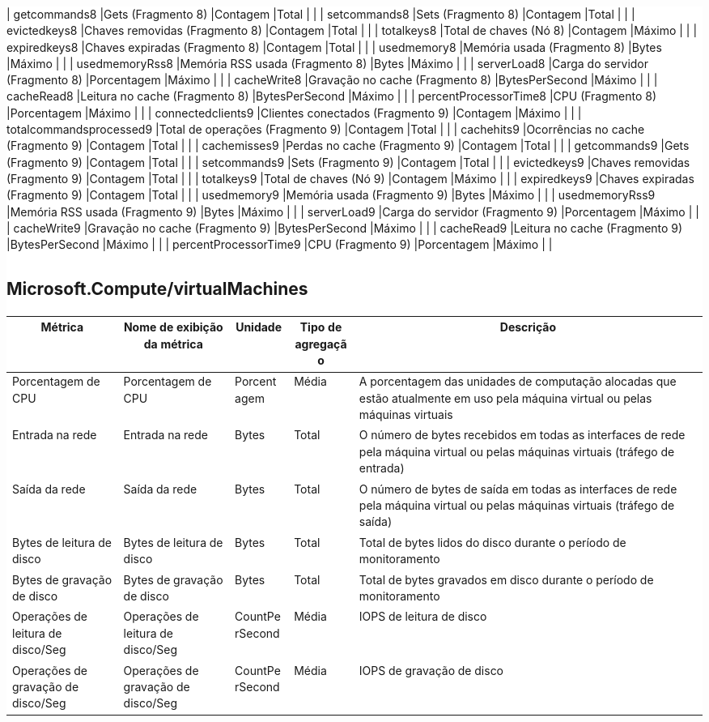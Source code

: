 | getcommands8 |Gets (Fragmento 8) |Contagem |Total | |
| setcommands8 |Sets (Fragmento 8) |Contagem |Total | |
| evictedkeys8 |Chaves removidas (Fragmento 8) |Contagem |Total | |
| totalkeys8 |Total de chaves (Nó 8) |Contagem |Máximo | |
| expiredkeys8 |Chaves expiradas (Fragmento 8) |Contagem |Total | |
| usedmemory8 |Memória usada (Fragmento 8) |Bytes |Máximo | |
| usedmemoryRss8 |Memória RSS usada (Fragmento 8) |Bytes |Máximo | |
| serverLoad8 |Carga do servidor (Fragmento 8) |Porcentagem |Máximo | |
| cacheWrite8 |Gravação no cache (Fragmento 8) |BytesPerSecond |Máximo | |
| cacheRead8 |Leitura no cache (Fragmento 8) |BytesPerSecond |Máximo | |
| percentProcessorTime8 |CPU (Fragmento 8) |Porcentagem |Máximo | |
| connectedclients9 |Clientes conectados (Fragmento 9) |Contagem |Máximo | |
| totalcommandsprocessed9 |Total de operações (Fragmento 9) |Contagem |Total | |
| cachehits9 |Ocorrências no cache (Fragmento 9) |Contagem |Total | |
| cachemisses9 |Perdas no cache (Fragmento 9) |Contagem |Total | |
| getcommands9 |Gets (Fragmento 9) |Contagem |Total | |
| setcommands9 |Sets (Fragmento 9) |Contagem |Total | |
| evictedkeys9 |Chaves removidas (Fragmento 9) |Contagem |Total | |
| totalkeys9 |Total de chaves (Nó 9) |Contagem |Máximo | |
| expiredkeys9 |Chaves expiradas (Fragmento 9) |Contagem |Total | |
| usedmemory9 |Memória usada (Fragmento 9) |Bytes |Máximo | |
| usedmemoryRss9 |Memória RSS usada (Fragmento 9) |Bytes |Máximo | |
| serverLoad9 |Carga do servidor (Fragmento 9) |Porcentagem |Máximo | |
| cacheWrite9 |Gravação no cache (Fragmento 9) |BytesPerSecond |Máximo | |
| cacheRead9 |Leitura no cache (Fragmento 9) |BytesPerSecond |Máximo | |
| percentProcessorTime9 |CPU (Fragmento 9) |Porcentagem |Máximo | |

## Microsoft.Compute/virtualMachines
| Métrica | Nome de exibição da métrica | Unidade | Tipo de agregação | Descrição |
| --- | --- | --- | --- | --- |
| Porcentagem de CPU |Porcentagem de CPU |Porcentagem |Média |A porcentagem das unidades de computação alocadas que estão atualmente em uso pela máquina virtual ou pelas máquinas virtuais |
| Entrada na rede |Entrada na rede |Bytes |Total |O número de bytes recebidos em todas as interfaces de rede pela máquina virtual ou pelas máquinas virtuais (tráfego de entrada) |
| Saída da rede |Saída da rede |Bytes |Total |O número de bytes de saída em todas as interfaces de rede pela máquina virtual ou pelas máquinas virtuais (tráfego de saída) |
| Bytes de leitura de disco |Bytes de leitura de disco |Bytes |Total |Total de bytes lidos do disco durante o período de monitoramento |
| Bytes de gravação de disco |Bytes de gravação de disco |Bytes |Total |Total de bytes gravados em disco durante o período de monitoramento |
| Operações de leitura de disco/Seg |Operações de leitura de disco/Seg |CountPerSecond |Média |IOPS de leitura de disco |
| Operações de gravação de disco/Seg |Operações de gravação de disco/Seg |CountPerSecond |Média |IOPS de gravação de disco |
